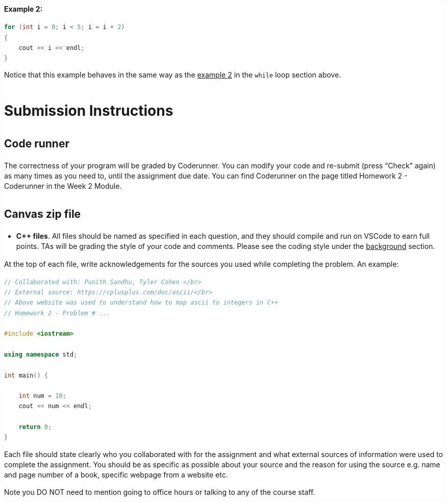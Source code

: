 **Example 2:**
```cpp
for (int i = 0; i < 5; i = i + 2)
{
	cout << i << endl;
}
```
Notice that this example behaves in the same way as the [example 2](#whileExample2) in the `while` loop section above.  

# Submission Instructions <a name="submissions"></a>

## Code runner

The correctness of your program will be graded by Coderunner. You can modify your code and re-submit (press “Check” again) as many times as you need to, until the assignment due date. You can find Coderunner on the page titled Homework 2 - Coderunner in the Week 2 Module. 

## Canvas zip file
* **C++ files**. All files should be named as specified in each question, and they should compile and run on VSCode to earn full points. TAs will be grading the style of your code and comments. Please see the coding style under the [background](#background) section.

At the top of each file, write acknowledgements for the sources you used while completing the problem. An example:

```cpp
// Collaborated with: Punith Sandhu, Tyler Cohen </br>
// External source: https://cplusplus.com/doc/ascii/</br>
// Above website was used to understand how to map ascii to integers in C++
// Homework 2 - Problem # ...

#include <iostream>

using namespace std;

int main() {

    int num = 10;
    cout << num << endl;

    return 0;
}
```

Each file should state clearly who you collaborated with for the assignment and what external sources of information were used to complete the assignment. You should be as specific as possible about your source and the reason for using the source e.g. name and page number of a book, specific webpage from a website etc.

Note you DO NOT need to mention going to office hours or talking to any of the course staff.
